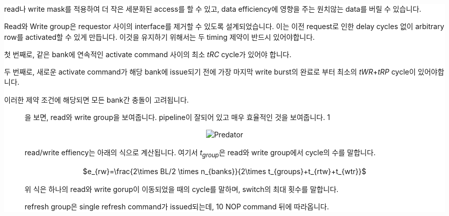 read나 write mask를 적용하여 더 작은 세분화된 access를 할 수 있고, data efficiency에 영향을 주는 원치않는 data를 버릴 수 있습니다. 

Read와 Write group은 requestor 사이의 interface를 제거할 수 있도록 설계되었습니다. 이는 이전 request로 인한 delay cycles 없이 arbitrary row를 activated할 수 있게 만듭니다. 이것을 유지하기 위해서는 두 timing 제약이 반드시 있어야합니다.

첫 번째로, 같은 bank에 연속적인 activate command 사이의 최소 *tRC* cycle가 있어야 합니다. 

두 번째로, 새로운 activate command가 해당 bank에 issue되기 전에 가장 마지막 write burst의 완료로 부터 최소의 *tWR*+*tRP* cycle이 있어야합니다. 

이러한 제약 조건에 해당되면 모든 bank간 충돌이 고려됩니다. 

<Figure 3>을 보면, read와 write group을 보여줍니다. pipeline이 잘되어 있고 매우 효율적인 것을 보여줍니다. 1

<p align="center"><img src="../../assets/images/100906.jpg" width="500px" height="500px" title="Predator" alt="Predator" ><img></p>


read/write effiency는 아래의 식으로 계산됩니다. 여기서 $t_{group}$은 read와 write group에서 cycle의 수를 말합니다. 

 <center>

$e_{rw}=\frac{2\times BL/2 \times n_{banks}}{2\times t_{groups}+t_{rtw}+t_{wtr}}$

 </center>

 위 식은 하나의 read와 write gorup이 이동되었을 때의 cycle를 말하며, switch의 최대 횟수를 말합니다. 

 refresh group은 single refresh command가 issued되는데, 10 NOP command 뒤에 따라옵니다. 